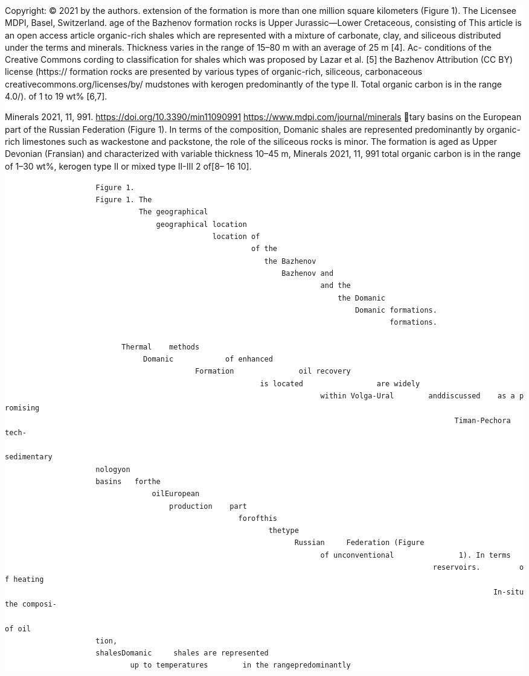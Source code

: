 Copyright: © 2021 by the authors.
                                          extension of the formation is more than one million square kilometers (Figure 1). The
Licensee MDPI, Basel, Switzerland.
                                          age of the Bazhenov formation rocks is Upper Jurassic—Lower Cretaceous, consisting of
This article is an open access article
                                          organic-rich shales which are represented with a mixture of carbonate, clay, and siliceous
distributed under the terms and           minerals. Thickness varies in the range of 15–80 m with an average of 25 m [4]. Ac-
conditions of the Creative Commons        cording to classification for shales which was proposed by Lazar et al. [5] the Bazhenov
Attribution (CC BY) license (https://     formation rocks are presented by various types of organic-rich, siliceous, carbonaceous
creativecommons.org/licenses/by/          mudstones with kerogen predominantly of the type II. Total organic carbon is in the range
4.0/).                                    of 1 to 19 wt% [6,7].



Minerals 2021, 11, 991. https://doi.org/10.3390/min11090991                                                https://www.mdpi.com/journal/minerals
                         tary basins on the European part of the Russian Federation (Figure 1). In terms of the
                         composition, Domanic shales are represented predominantly by organic-rich limestones
                         such as wackestone and packstone, the role of the siliceous rocks is minor. The formation
                         is aged as Upper Devonian (Fransian) and characterized with variable thickness 10–45 m,
Minerals 2021, 11, 991   total organic carbon is in the range of 1–30 wt%, kerogen type II or mixed type II-III
                                                                                                             2 of[8–
                                                                                                                  16
                         10].




                         Figure 1.
                         Figure 1. The
                                   The geographical
                                       geographical location
                                                    location of
                                                             of the
                                                                the Bazhenov
                                                                    Bazhenov and
                                                                             and the
                                                                                 the Domanic
                                                                                     Domanic formations.
                                                                                             formations.

                               Thermal    methods
                                    Domanic            of enhanced
                                                Formation               oil recovery
                                                               is located                 are widely
                                                                             within Volga-Ural        anddiscussed    as a promising
                                                                                                            Timan-Pechora               tech-
                                                                                                                               sedimentary
                         nologyon
                         basins   forthe
                                      oilEuropean
                                          production    part
                                                          forofthis
                                                                 thetype
                                                                       Russian     Federation (Figure
                                                                             of unconventional               1). In terms
                                                                                                       reservoirs.         of heating
                                                                                                                     In-situ   the composi-
                                                                                                                                        of oil
                         tion,
                         shalesDomanic     shales are represented
                                 up to temperatures        in the rangepredominantly